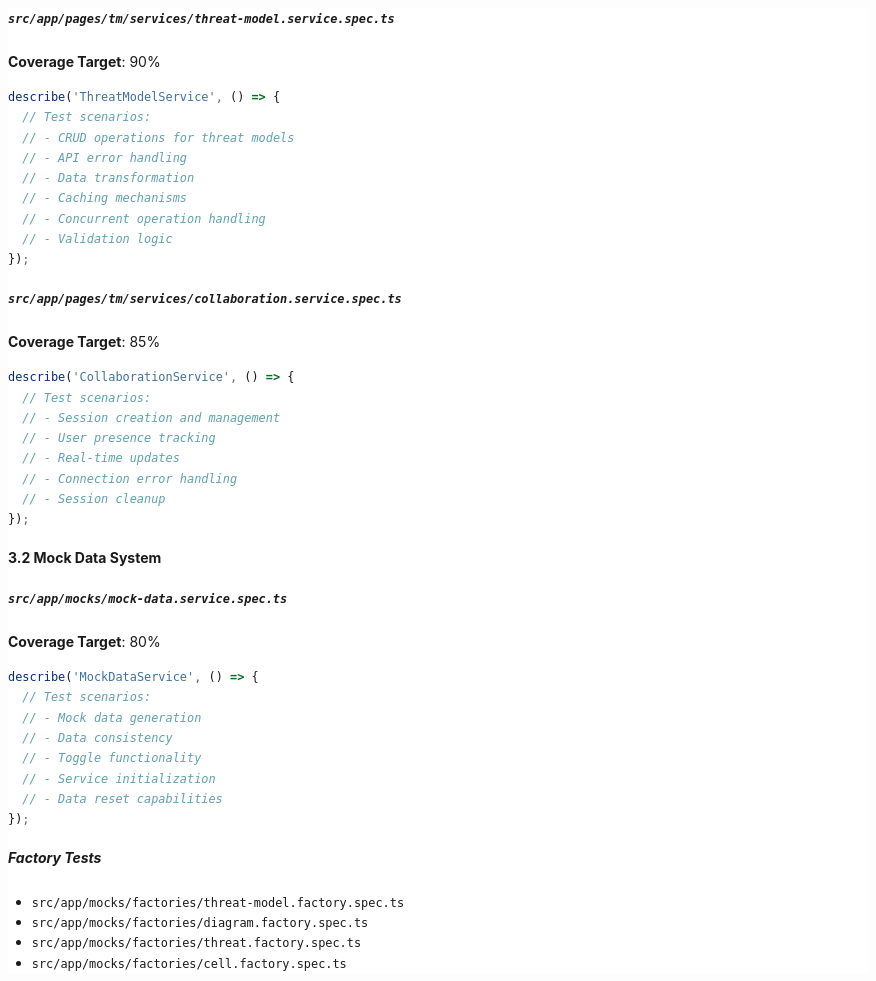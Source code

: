 ##### `src/app/pages/tm/services/threat-model.service.spec.ts`

**Coverage Target**: 90%

```typescript
describe('ThreatModelService', () => {
  // Test scenarios:
  // - CRUD operations for threat models
  // - API error handling
  // - Data transformation
  // - Caching mechanisms
  // - Concurrent operation handling
  // - Validation logic
});
```

##### `src/app/pages/tm/services/collaboration.service.spec.ts`

**Coverage Target**: 85%

```typescript
describe('CollaborationService', () => {
  // Test scenarios:
  // - Session creation and management
  // - User presence tracking
  // - Real-time updates
  // - Connection error handling
  // - Session cleanup
});
```

#### 3.2 Mock Data System

##### `src/app/mocks/mock-data.service.spec.ts`

**Coverage Target**: 80%

```typescript
describe('MockDataService', () => {
  // Test scenarios:
  // - Mock data generation
  // - Data consistency
  // - Toggle functionality
  // - Service initialization
  // - Data reset capabilities
});
```

##### Factory Tests

- `src/app/mocks/factories/threat-model.factory.spec.ts`
- `src/app/mocks/factories/diagram.factory.spec.ts`
- `src/app/mocks/factories/threat.factory.spec.ts`
- `src/app/mocks/factories/cell.factory.spec.ts`
